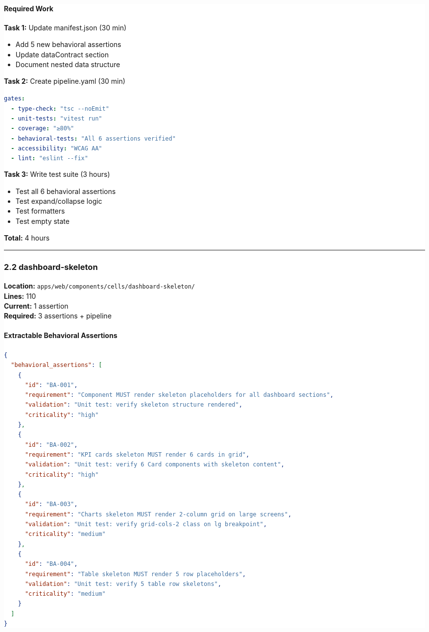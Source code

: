 #### Required Work

**Task 1:** Update manifest.json (30 min)
- Add 5 new behavioral assertions  
- Update dataContract section
- Document nested data structure

**Task 2:** Create pipeline.yaml (30 min)
```yaml
gates:
  - type-check: "tsc --noEmit"
  - unit-tests: "vitest run"
  - coverage: "≥80%"
  - behavioral-tests: "All 6 assertions verified"
  - accessibility: "WCAG AA"
  - lint: "eslint --fix"
```

**Task 3:** Write test suite (3 hours)
- Test all 6 behavioral assertions
- Test expand/collapse logic
- Test formatters
- Test empty state

**Total:** 4 hours

---

### 2.2 dashboard-skeleton

**Location:** `apps/web/components/cells/dashboard-skeleton/`  
**Lines:** 110  
**Current:** 1 assertion  
**Required:** 3 assertions + pipeline

#### Extractable Behavioral Assertions

```json
{
  "behavioral_assertions": [
    {
      "id": "BA-001",
      "requirement": "Component MUST render skeleton placeholders for all dashboard sections",
      "validation": "Unit test: verify skeleton structure rendered",
      "criticality": "high"
    },
    {
      "id": "BA-002",
      "requirement": "KPI cards skeleton MUST render 6 cards in grid",
      "validation": "Unit test: verify 6 Card components with skeleton content",
      "criticality": "high"
    },
    {
      "id": "BA-003",
      "requirement": "Charts skeleton MUST render 2-column grid on large screens",
      "validation": "Unit test: verify grid-cols-2 class on lg breakpoint",
      "criticality": "medium"
    },
    {
      "id": "BA-004",
      "requirement": "Table skeleton MUST render 5 row placeholders",
      "validation": "Unit test: verify 5 table row skeletons",
      "criticality": "medium"
    }
  ]
}
```